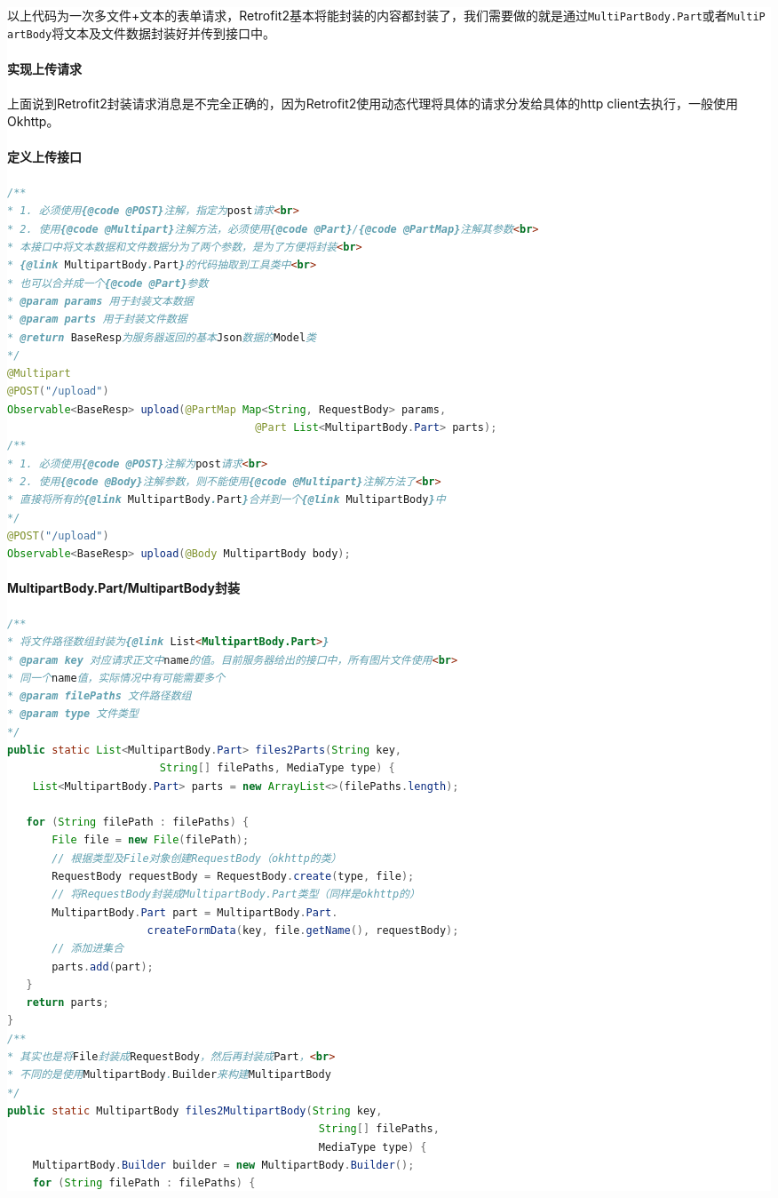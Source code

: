 以上代码为一次多文件+文本的表单请求，Retrofit2基本将能封装的内容都封装了，我们需要做的就是通过`MultiPartBody.Part`或者`MultiPartBody`将文本及文件数据封装好并传到接口中。

#### 实现上传请求
上面说到Retrofit2封装请求消息是不完全正确的，因为Retrofit2使用动态代理将具体的请求分发给具体的http client去执行，一般使用Okhttp。

#### 定义上传接口
```java
/**
* 1. 必须使用{@code @POST}注解，指定为post请求<br>
* 2. 使用{@code @Multipart}注解方法，必须使用{@code @Part}/{@code @PartMap}注解其参数<br>
* 本接口中将文本数据和文件数据分为了两个参数，是为了方便将封装<br>
* {@link MultipartBody.Part}的代码抽取到工具类中<br>
* 也可以合并成一个{@code @Part}参数
* @param params 用于封装文本数据
* @param parts 用于封装文件数据
* @return BaseResp为服务器返回的基本Json数据的Model类
*/
@Multipart
@POST("/upload")
Observable<BaseResp> upload(@PartMap Map<String, RequestBody> params,
                                       @Part List<MultipartBody.Part> parts);
/**
* 1. 必须使用{@code @POST}注解为post请求<br>
* 2. 使用{@code @Body}注解参数，则不能使用{@code @Multipart}注解方法了<br>
* 直接将所有的{@link MultipartBody.Part}合并到一个{@link MultipartBody}中
*/
@POST("/upload")
Observable<BaseResp> upload(@Body MultipartBody body);
```
#### MultipartBody.Part/MultipartBody封装
```java
/**
* 将文件路径数组封装为{@link List<MultipartBody.Part>}
* @param key 对应请求正文中name的值。目前服务器给出的接口中，所有图片文件使用<br>
* 同一个name值，实际情况中有可能需要多个
* @param filePaths 文件路径数组
* @param type 文件类型
*/
public static List<MultipartBody.Part> files2Parts(String key, 
                        String[] filePaths, MediaType type) {
    List<MultipartBody.Part> parts = new ArrayList<>(filePaths.length);
    
   for (String filePath : filePaths) {
       File file = new File(filePath);
       // 根据类型及File对象创建RequestBody（okhttp的类）
       RequestBody requestBody = RequestBody.create(type, file);
       // 将RequestBody封装成MultipartBody.Part类型（同样是okhttp的）
       MultipartBody.Part part = MultipartBody.Part.
                      createFormData(key, file.getName(), requestBody);
       // 添加进集合
       parts.add(part);
   }
   return parts;
}
/**
* 其实也是将File封装成RequestBody，然后再封装成Part，<br>
* 不同的是使用MultipartBody.Builder来构建MultipartBody
*/
public static MultipartBody files2MultipartBody(String key,
                                                 String[] filePaths,
                                                 MediaType type) {
    MultipartBody.Builder builder = new MultipartBody.Builder();
    for (String filePath : filePaths) {
```